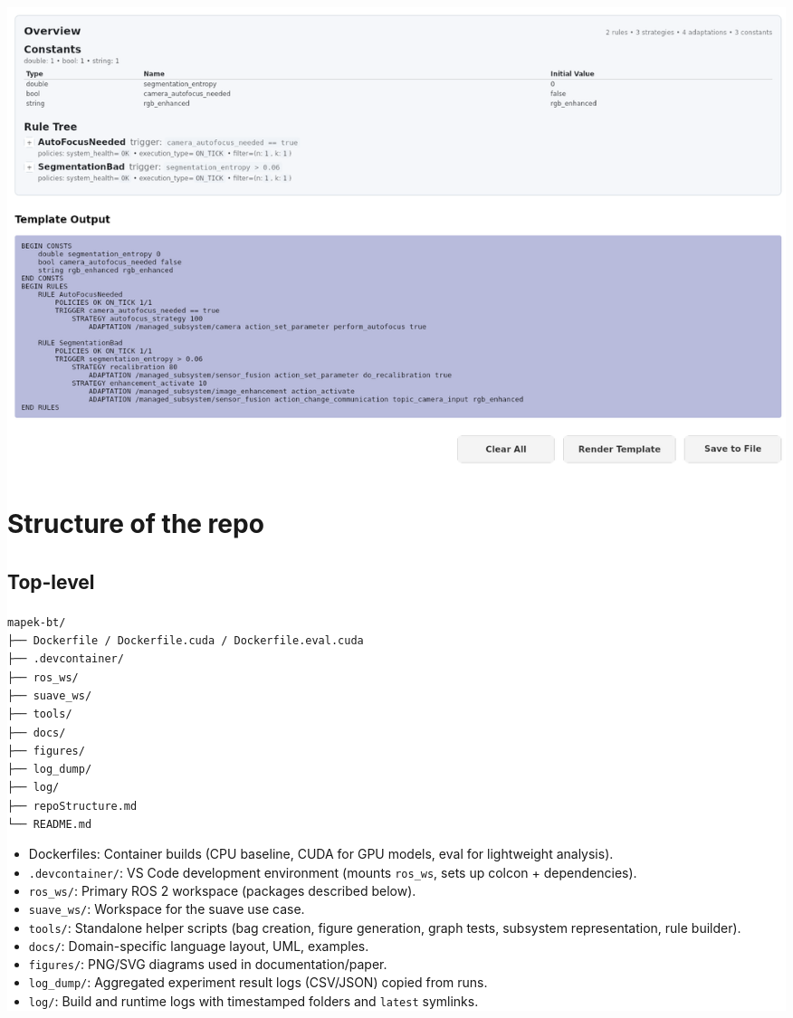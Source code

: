 ![Rule Builder Overview](./figures/rule_builder_overview.png)



# Structure of the repo

## Top-level
```
mapek-bt/
├── Dockerfile / Dockerfile.cuda / Dockerfile.eval.cuda
├── .devcontainer/
├── ros_ws/
├── suave_ws/
├── tools/
├── docs/
├── figures/
├── log_dump/
├── log/
├── repoStructure.md
└── README.md
```

- Dockerfiles: Container builds (CPU baseline, CUDA for GPU models, eval for lightweight analysis).
- `.devcontainer/`: VS Code development environment (mounts `ros_ws`, sets up colcon + dependencies).
- `ros_ws/`: Primary ROS 2 workspace (packages described below).
- `suave_ws/`: Workspace for the suave use case.
- `tools/`: Standalone helper scripts (bag creation, figure generation, graph tests, subsystem representation, rule builder).
- `docs/`: Domain-specific language layout, UML, examples.
- `figures/`: PNG/SVG diagrams used in documentation/paper.
- `log_dump/`: Aggregated experiment result logs (CSV/JSON) copied from runs.
- `log/`: Build and runtime logs with timestamped folders and `latest` symlinks.
